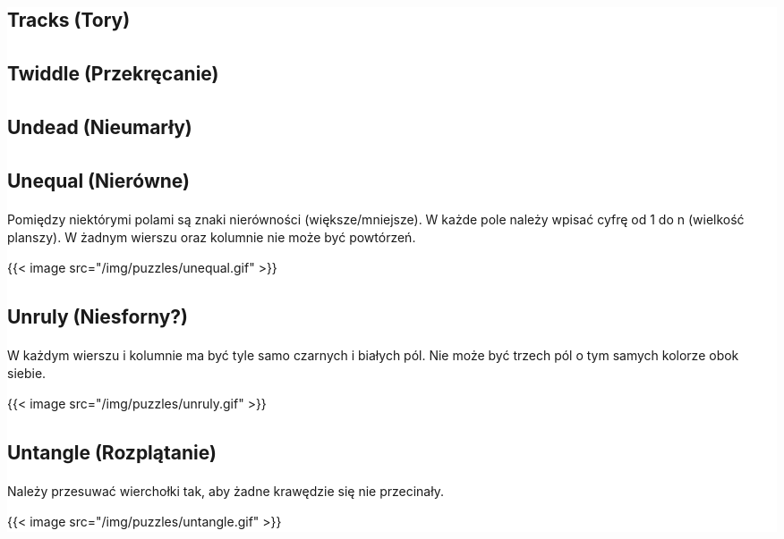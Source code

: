 ## Tracks (Tory)

## Twiddle (Przekręcanie)

## Undead (Nieumarły)

## Unequal (Nierówne)
Pomiędzy niektórymi polami są znaki nierówności (większe/mniejsze).
W każde pole należy wpisać cyfrę od 1 do n (wielkość planszy).
W żadnym wierszu oraz kolumnie nie może być powtórzeń.

{{< image src="/img/puzzles/unequal.gif" >}}

## Unruly (Niesforny?)
W każdym wierszu i kolumnie ma być tyle samo czarnych i białych pól.
Nie może być trzech pól o tym samych kolorze obok siebie.

{{< image src="/img/puzzles/unruly.gif" >}}

## Untangle (Rozplątanie)
Należy przesuwać wierchołki tak, aby żadne krawędzie się nie przecinały.

{{< image src="/img/puzzles/untangle.gif" >}}
